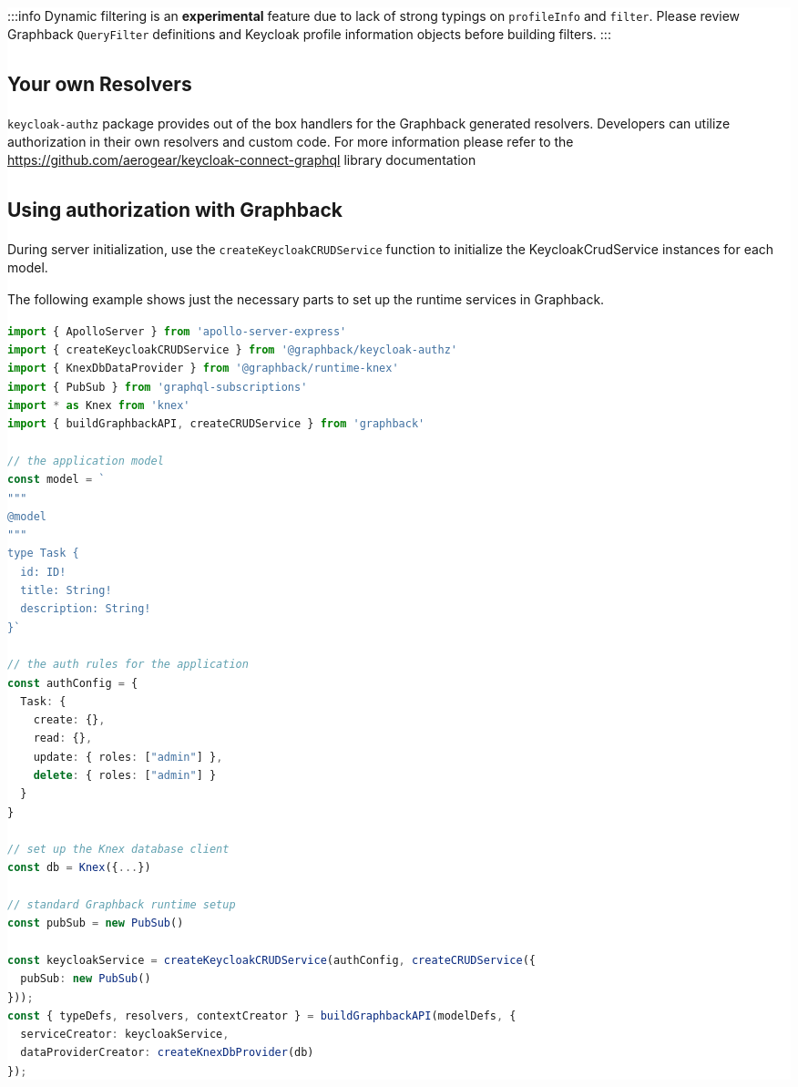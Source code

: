 :::info
Dynamic filtering is an **experimental** feature due to lack of strong typings on `profileInfo` and `filter`.
Please review Graphback `QueryFilter` definitions and Keycloak profile information objects before building filters.
:::

## Your own Resolvers

`keycloak-authz` package provides out of the box handlers for the Graphback generated resolvers.
Developers can utilize authorization in their own resolvers and custom code.
For more information please refer to the https://github.com/aerogear/keycloak-connect-graphql library documentation

## Using authorization with Graphback

During server initialization, use the `createKeycloakCRUDService` function to initialize the KeycloakCrudService instances for each model.

The following example shows just the necessary parts to set up the runtime services in Graphback.

```ts
import { ApolloServer } from 'apollo-server-express'
import { createKeycloakCRUDService } from '@graphback/keycloak-authz'
import { KnexDbDataProvider } from '@graphback/runtime-knex'
import { PubSub } from 'graphql-subscriptions'
import * as Knex from 'knex'
import { buildGraphbackAPI, createCRUDService } from 'graphback'

// the application model
const model = `
"""
@model
"""
type Task {
  id: ID!
  title: String!
  description: String!
}`

// the auth rules for the application
const authConfig = {
  Task: {
    create: {},
    read: {},
    update: { roles: ["admin"] },
    delete: { roles: ["admin"] }
  }
}

// set up the Knex database client
const db = Knex({...})

// standard Graphback runtime setup
const pubSub = new PubSub()

const keycloakService = createKeycloakCRUDService(authConfig, createCRUDService({
  pubSub: new PubSub()
}));
const { typeDefs, resolvers, contextCreator } = buildGraphbackAPI(modelDefs, {
  serviceCreator: keycloakService,
  dataProviderCreator: createKnexDbProvider(db)
});

```